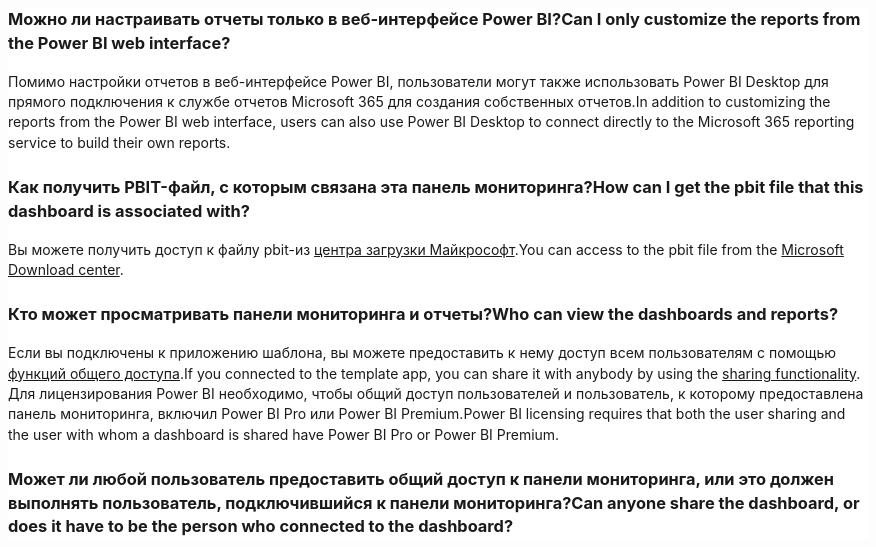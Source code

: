 ### <a name="can-i-only-customize-the-reports-from-the-power-bi-web-interface"></a><span data-ttu-id="41e19-168">Можно ли настраивать отчеты только в веб-интерфейсе Power BI?</span><span class="sxs-lookup"><span data-stu-id="41e19-168">Can I only customize the reports from the Power BI web interface?</span></span>

<span data-ttu-id="41e19-169">Помимо настройки отчетов в веб-интерфейсе Power BI, пользователи могут также использовать Power BI Desktop для прямого подключения к службе отчетов Microsoft 365 для создания собственных отчетов.</span><span class="sxs-lookup"><span data-stu-id="41e19-169">In addition to customizing the reports from the Power BI web interface, users can also use Power BI Desktop to connect directly to the Microsoft 365 reporting service to build their own reports.</span></span>

### <a name="how-can-i-get-the-pbit-file-that-this-dashboard-is-associated-with"></a><span data-ttu-id="41e19-170">Как получить PBIT-файл, с которым связана эта панель мониторинга?</span><span class="sxs-lookup"><span data-stu-id="41e19-170">How can I get the pbit file that this dashboard is associated with?</span></span>

<span data-ttu-id="41e19-171">Вы можете получить доступ к файлу pbit-из [центра загрузки Майкрософт](https://download.microsoft.com/download/7/8/2/782ba8a7-8d89-4958-a315-dab04c3b620c/Microsoft%20365%20Usage%20Analytics.pbit).</span><span class="sxs-lookup"><span data-stu-id="41e19-171">You can access to the pbit file from the [Microsoft Download center](https://download.microsoft.com/download/7/8/2/782ba8a7-8d89-4958-a315-dab04c3b620c/Microsoft%20365%20Usage%20Analytics.pbit).</span></span>

### <a name="who-can-view-the-dashboards-and-reports"></a><span data-ttu-id="41e19-172">Кто может просматривать панели мониторинга и отчеты?</span><span class="sxs-lookup"><span data-stu-id="41e19-172">Who can view the dashboards and reports?</span></span>

<span data-ttu-id="41e19-173">Если вы подключены к приложению шаблона, вы можете предоставить к нему доступ всем пользователям с помощью [функций общего доступа](https://go.microsoft.com/fwlink/p/?linkid=845494).</span><span class="sxs-lookup"><span data-stu-id="41e19-173">If you connected to the template app, you can share it with anybody by using the [sharing functionality](https://go.microsoft.com/fwlink/p/?linkid=845494).</span></span> <span data-ttu-id="41e19-174">Для лицензирования Power BI необходимо, чтобы общий доступ пользователей и пользователь, к которому предоставлена панель мониторинга, включил Power BI Pro или Power BI Premium.</span><span class="sxs-lookup"><span data-stu-id="41e19-174">Power BI licensing requires that both the user sharing and the user with whom a dashboard is shared have Power BI Pro or Power BI Premium.</span></span>

### <a name="can-anyone-share-the-dashboard-or-does-it-have-to-be-the-person-who-connected-to-the-dashboard"></a><span data-ttu-id="41e19-175">Может ли любой пользователь предоставить общий доступ к панели мониторинга, или это должен выполнять пользователь, подключившийся к панели мониторинга?</span><span class="sxs-lookup"><span data-stu-id="41e19-175">Can anyone share the dashboard, or does it have to be the person who connected to the dashboard?</span></span>
